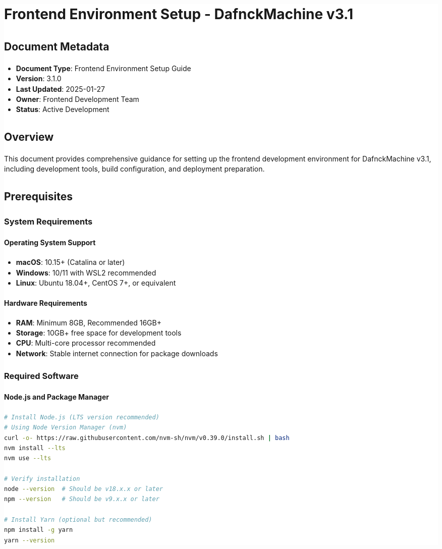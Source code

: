 # Frontend Environment Setup - DafnckMachine v3.1

## Document Metadata
- **Document Type**: Frontend Environment Setup Guide
- **Version**: 3.1.0
- **Last Updated**: 2025-01-27
- **Owner**: Frontend Development Team
- **Status**: Active Development

## Overview

This document provides comprehensive guidance for setting up the frontend development environment for DafnckMachine v3.1, including development tools, build configuration, and deployment preparation.

## Prerequisites

### System Requirements

#### Operating System Support
- **macOS**: 10.15+ (Catalina or later)
- **Windows**: 10/11 with WSL2 recommended
- **Linux**: Ubuntu 18.04+, CentOS 7+, or equivalent

#### Hardware Requirements
- **RAM**: Minimum 8GB, Recommended 16GB+
- **Storage**: 10GB+ free space for development tools
- **CPU**: Multi-core processor recommended
- **Network**: Stable internet connection for package downloads

### Required Software

#### Node.js and Package Manager
```bash
# Install Node.js (LTS version recommended)
# Using Node Version Manager (nvm)
curl -o- https://raw.githubusercontent.com/nvm-sh/nvm/v0.39.0/install.sh | bash
nvm install --lts
nvm use --lts

# Verify installation
node --version  # Should be v18.x.x or later
npm --version   # Should be v9.x.x or later

# Install Yarn (optional but recommended)
npm install -g yarn
yarn --version
```
